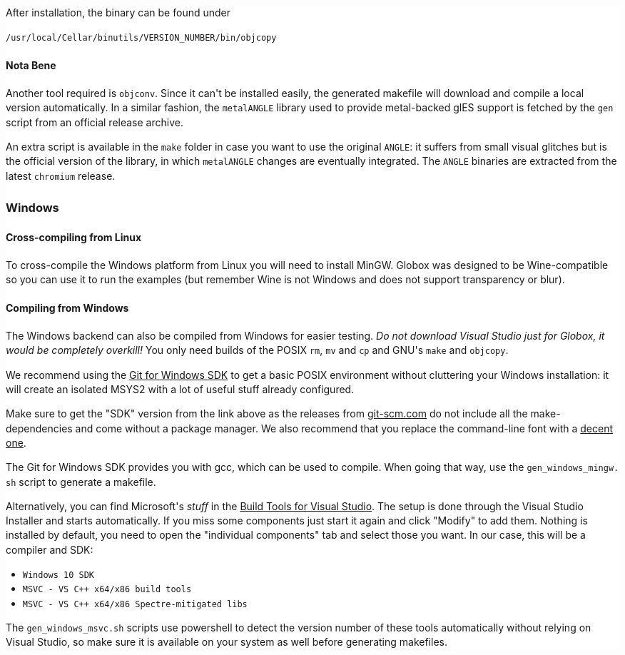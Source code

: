 After installation, the binary can be found under
```
/usr/local/Cellar/binutils/VERSION_NUMBER/bin/objcopy
```

#### Nota Bene
Another tool required is `objconv`. Since it can't be installed easily,
the generated makefile will download and compile a local version automatically.
In a similar fashion, the `metalANGLE` library used to provide metal-backed
glES support is fetched by the `gen` script from an official release archive.

An extra script is available in the `make` folder in case you want to use
the original `ANGLE`: it suffers from small visual glitches but is the official
version of the library, in which `metalANGLE` changes are eventually integrated.
The `ANGLE` binaries are extracted from the latest `chromium` release.

### Windows
#### Cross-compiling from Linux
To cross-compile the Windows platform from Linux you will need to install MinGW.
Globox was designed to be Wine-compatible so you can use it to run the examples
(but remember Wine is not Windows and does not support transparency or blur).

#### Compiling from Windows
The Windows backend can also be compiled from Windows for easier testing.
*Do not download Visual Studio just for Globox, it would be completely overkill!*
You only need builds of the POSIX `rm`, `mv` and `cp` and GNU's `make` and `objcopy`.

We recommend using the
[Git for Windows SDK](https://github.com/git-for-windows/build-extra/releases/latest)
to get a basic POSIX environment without cluttering your Windows installation:
it will create an isolated MSYS2 with a lot of useful stuff already configured.

Make sure to get the "SDK" version from the link above as the releases from
[git-scm.com](https://git-scm.com)
do not include all the make-dependencies and come without a package manager.
We also recommend that you replace the command-line font with a
[decent one](https://dejavu-fonts.github.io/Download.html).

The Git for Windows SDK provides you with gcc, which can be used to compile.
When going that way, use the `gen_windows_mingw.sh` script to generate a makefile.

Alternatively, you can find Microsoft's *stuff* in the
[Build Tools for Visual Studio](https://visualstudio.microsoft.com/downloads/#build-tools-for-visual-studio-2019).
The setup is done through the Visual Studio Installer and starts automatically.
If you miss some components just start it again and click "Modify" to add them.
Nothing is installed by default, you need to open the "individual components" tab
and select those you want. In our case, this will be a compiler and SDK:
 - `Windows 10 SDK`
 - `MSVC - VS C++ x64/x86 build tools`
 - `MSVC - VS C++ x64/x86 Spectre-mitigated libs`

The `gen_windows_msvc.sh` scripts use powershell to detect the version number
of these tools automatically without relying on Visual Studio, so make sure
it is available on your system as well before generating makefiles.
